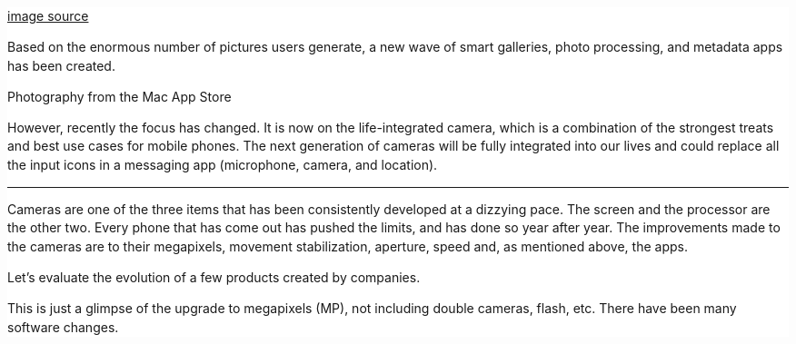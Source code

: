 










[image source](https://twitter.com/lukew/status/522056776477200384)



Based on the enormous number of pictures users generate, a new wave of smart galleries, photo processing, and metadata apps has been created.












Photography from the Mac App Store



However, recently the focus has changed. It is now on the life-integrated camera, which is a combination of the strongest treats and best use cases for mobile phones. The next generation of cameras will be fully integrated into our lives and could replace all the input icons in a messaging app (microphone, camera, and location).











* * *







Cameras are one of the three items that has been consistently developed at a dizzying pace. The screen and the processor are the other two. Every phone that has come out has pushed the limits, and has done so year after year. The improvements made to the cameras are to their megapixels, movement stabilization, aperture, speed and, as mentioned above, the apps.

Let’s evaluate the evolution of a few products created by companies.












This is just a glimpse of the upgrade to megapixels (MP), not including double cameras, flash, etc. There have been many software changes.


